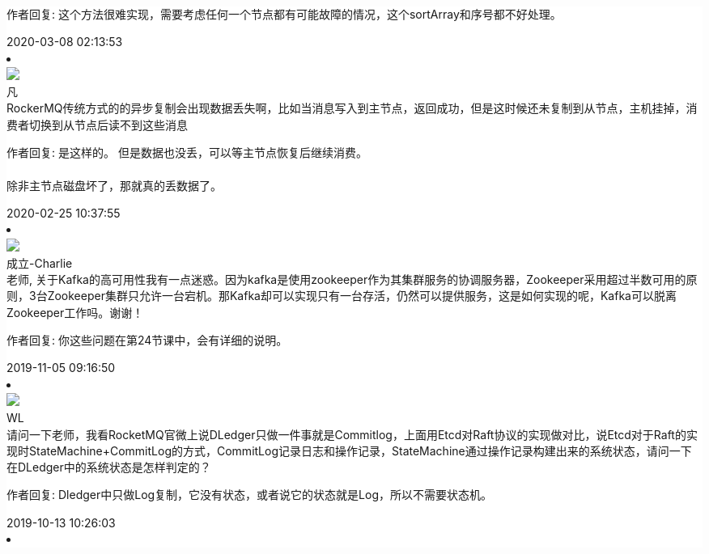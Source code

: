   <div class="_10o3OAxT_0">
    <p class="_3KxQPN3V_0">作者回复: 这个方法很难实现，需要考虑任何一个节点都有可能故障的情况，这个sortArray和序号都不好处理。</p>
  </div>
  <div class="_3klNVc4Z_0">
    <div class="_3Hkula0k_0">2020-03-08 02:13:53</div>
  </div>
</div>
</div>
</li>
<li>
<div class="_2sjJGcOH_0"><img src="https://static001.geekbang.org/account/avatar/00/1a/43/50/abb4ca1e.jpg"
  class="_3FLYR4bF_0">
<div class="_36ChpWj4_0">
  <div class="_2zFoi7sd_0"><span>凡</span>
  </div>
  <div class="_2_QraFYR_0">RockerMQ传统方式的的异步复制会出现数据丢失啊，比如当消息写入到主节点，返回成功，但是这时候还未复制到从节点，主机挂掉，消费者切换到从节点后读不到这些消息</div>
  <div class="_10o3OAxT_0">
    <p class="_3KxQPN3V_0">作者回复: 是这样的。 但是数据也没丢，可以等主节点恢复后继续消费。<br><br>除非主节点磁盘坏了，那就真的丢数据了。</p>
  </div>
  <div class="_3klNVc4Z_0">
    <div class="_3Hkula0k_0">2020-02-25 10:37:55</div>
  </div>
</div>
</div>
</li>
<li>
<div class="_2sjJGcOH_0"><img src="https://static001.geekbang.org/account/avatar/00/10/a7/e4/5a4515e9.jpg"
  class="_3FLYR4bF_0">
<div class="_36ChpWj4_0">
  <div class="_2zFoi7sd_0"><span>成立-Charlie</span>
  </div>
  <div class="_2_QraFYR_0">老师, 关于Kafka的高可用性我有一点迷惑。因为kafka是使用zookeeper作为其集群服务的协调服务器，Zookeeper采用超过半数可用的原则，3台Zookeeper集群只允许一台宕机。那Kafka却可以实现只有一台存活，仍然可以提供服务，这是如何实现的呢，Kafka可以脱离Zookeeper工作吗。谢谢！</div>
  <div class="_10o3OAxT_0">
    <p class="_3KxQPN3V_0">作者回复: 你这些问题在第24节课中，会有详细的说明。</p>
  </div>
  <div class="_3klNVc4Z_0">
    <div class="_3Hkula0k_0">2019-11-05 09:16:50</div>
  </div>
</div>
</div>
</li>
<li>
<div class="_2sjJGcOH_0"><img src="https://static001.geekbang.org/account/avatar/00/11/e9/0b/1171ac71.jpg"
  class="_3FLYR4bF_0">
<div class="_36ChpWj4_0">
  <div class="_2zFoi7sd_0"><span>WL</span>
  </div>
  <div class="_2_QraFYR_0">请问一下老师，我看RocketMQ官微上说DLedger只做一件事就是Commitlog，上面用Etcd对Raft协议的实现做对比，说Etcd对于Raft的实现时StateMachine+CommitLog的方式，CommitLog记录日志和操作记录，StateMachine通过操作记录构建出来的系统状态，请问一下在DLedger中的系统状态是怎样判定的？</div>
  <div class="_10o3OAxT_0">
    <p class="_3KxQPN3V_0">作者回复: Dledger中只做Log复制，它没有状态，或者说它的状态就是Log，所以不需要状态机。</p>
  </div>
  <div class="_3klNVc4Z_0">
    <div class="_3Hkula0k_0">2019-10-13 10:26:03</div>
  </div>
</div>
</div>
</li>
<li>